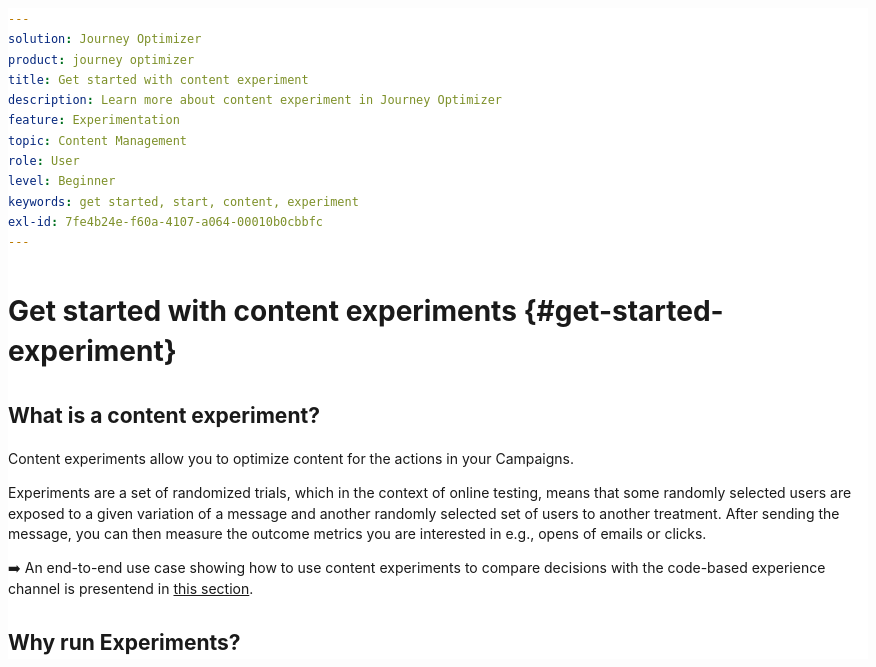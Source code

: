 ```yaml
---
solution: Journey Optimizer
product: journey optimizer
title: Get started with content experiment
description: Learn more about content experiment in Journey Optimizer
feature: Experimentation
topic: Content Management
role: User
level: Beginner
keywords: get started, start, content, experiment
exl-id: 7fe4b24e-f60a-4107-a064-00010b0cbbfc
---
```

# Get started with content experiments {#get-started-experiment}

## What is a content experiment?

Content experiments allow you to optimize content for the actions in your Campaigns.

Experiments are a set of randomized trials, which in the context of online testing, means that some randomly selected users are exposed to a given variation of a message and another randomly selected set of users to another treatment. After sending the message, you can then measure the outcome metrics you are interested in e.g., opens of emails or clicks.

➡️ An end-to-end use case showing how to use content experiments to compare decisions with the code-based experience channel is presentend in [this section](../experience-decisioning/experience-decisioning-uc.md).

## Why run Experiments?
